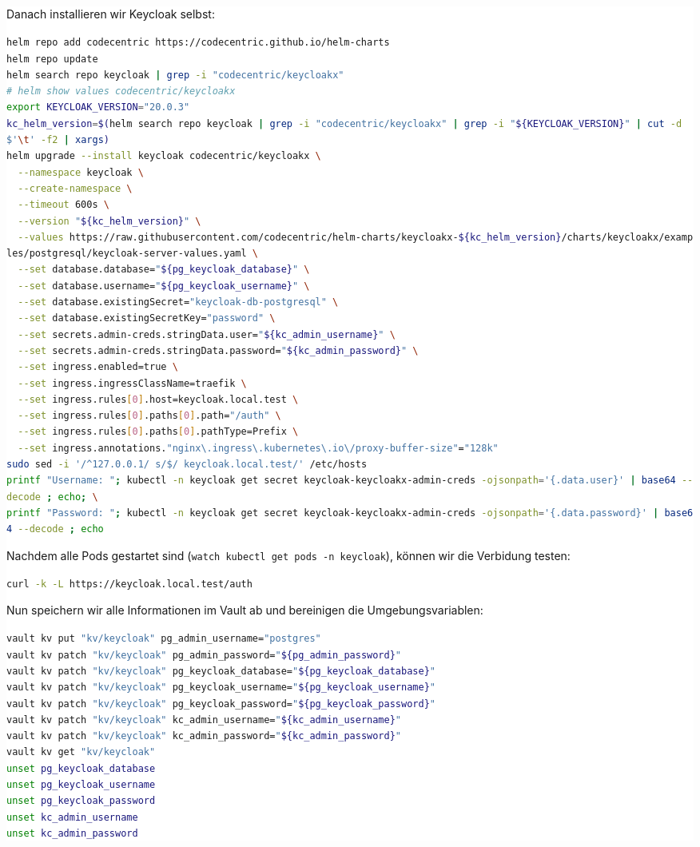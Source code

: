 Danach installieren wir Keycloak selbst:

```bash
helm repo add codecentric https://codecentric.github.io/helm-charts
helm repo update
helm search repo keycloak | grep -i "codecentric/keycloakx"
# helm show values codecentric/keycloakx
export KEYCLOAK_VERSION="20.0.3"
kc_helm_version=$(helm search repo keycloak | grep -i "codecentric/keycloakx" | grep -i "${KEYCLOAK_VERSION}" | cut -d$'\t' -f2 | xargs)
helm upgrade --install keycloak codecentric/keycloakx \
  --namespace keycloak \
  --create-namespace \
  --timeout 600s \
  --version "${kc_helm_version}" \
  --values https://raw.githubusercontent.com/codecentric/helm-charts/keycloakx-${kc_helm_version}/charts/keycloakx/examples/postgresql/keycloak-server-values.yaml \
  --set database.database="${pg_keycloak_database}" \
  --set database.username="${pg_keycloak_username}" \
  --set database.existingSecret="keycloak-db-postgresql" \
  --set database.existingSecretKey="password" \
  --set secrets.admin-creds.stringData.user="${kc_admin_username}" \
  --set secrets.admin-creds.stringData.password="${kc_admin_password}" \
  --set ingress.enabled=true \
  --set ingress.ingressClassName=traefik \
  --set ingress.rules[0].host=keycloak.local.test \
  --set ingress.rules[0].paths[0].path="/auth" \
  --set ingress.rules[0].paths[0].pathType=Prefix \
  --set ingress.annotations."nginx\.ingress\.kubernetes\.io\/proxy-buffer-size"="128k"
sudo sed -i '/^127.0.0.1/ s/$/ keycloak.local.test/' /etc/hosts
printf "Username: "; kubectl -n keycloak get secret keycloak-keycloakx-admin-creds -ojsonpath='{.data.user}' | base64 --decode ; echo; \
printf "Password: "; kubectl -n keycloak get secret keycloak-keycloakx-admin-creds -ojsonpath='{.data.password}' | base64 --decode ; echo
```

Nachdem alle Pods gestartet sind (`watch kubectl get pods -n keycloak`), können wir die Verbidung testen:

```bash
curl -k -L https://keycloak.local.test/auth
```

Nun speichern wir alle Informationen im Vault ab und bereinigen die Umgebungsvariablen:

```bash
vault kv put "kv/keycloak" pg_admin_username="postgres"
vault kv patch "kv/keycloak" pg_admin_password="${pg_admin_password}"
vault kv patch "kv/keycloak" pg_keycloak_database="${pg_keycloak_database}"
vault kv patch "kv/keycloak" pg_keycloak_username="${pg_keycloak_username}"
vault kv patch "kv/keycloak" pg_keycloak_password="${pg_keycloak_password}"
vault kv patch "kv/keycloak" kc_admin_username="${kc_admin_username}"
vault kv patch "kv/keycloak" kc_admin_password="${kc_admin_password}"
vault kv get "kv/keycloak"
unset pg_keycloak_database
unset pg_keycloak_username
unset pg_keycloak_password
unset kc_admin_username
unset kc_admin_password
```
